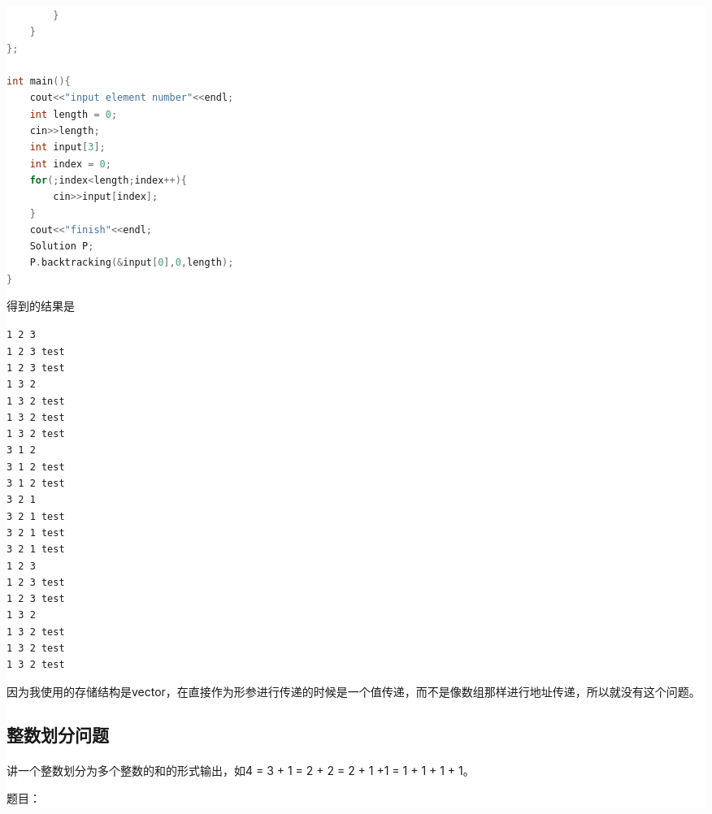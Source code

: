 ```cpp
        }
    }
};

int main(){
    cout<<"input element number"<<endl;
    int length = 0;
    cin>>length;
    int input[3];
    int index = 0;
    for(;index<length;index++){
        cin>>input[index];
    }
    cout<<"finish"<<endl;
    Solution P;
    P.backtracking(&input[0],0,length);
}
```

得到的结果是

```
1 2 3
1 2 3 test
1 2 3 test
1 3 2
1 3 2 test
1 3 2 test
1 3 2 test
3 1 2
3 1 2 test
3 1 2 test
3 2 1
3 2 1 test
3 2 1 test
3 2 1 test
1 2 3
1 2 3 test
1 2 3 test
1 3 2
1 3 2 test
1 3 2 test
1 3 2 test
```

因为我使用的存储结构是vector，在直接作为形参进行传递的时候是一个值传递，而不是像数组那样进行地址传递，所以就没有这个问题。

## 整数划分问题

讲一个整数划分为多个整数的和的形式输出，如4 = 3 + 1 = 2 + 2 = 2 + 1 +1 = 1 + 1 + 1 + 1。

题目：
